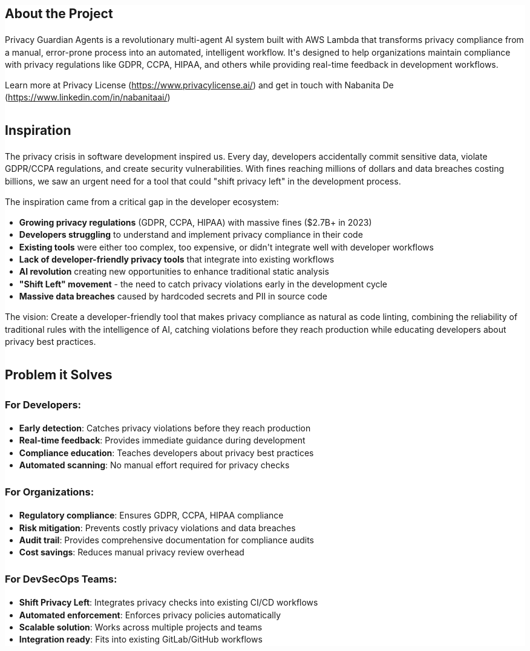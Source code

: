
## About the Project

Privacy Guardian Agents is a revolutionary multi-agent AI system built with AWS Lambda that transforms privacy compliance from a manual, error-prone process into an automated, intelligent workflow. It's designed to help organizations maintain compliance with privacy regulations like GDPR, CCPA, HIPAA, and others while providing real-time feedback in development workflows.

Learn more at Privacy License (https://www.privacylicense.ai/) and get in touch with Nabanita De (https://www.linkedin.com/in/nabanitaai/)

## Inspiration

The privacy crisis in software development inspired us. Every day, developers accidentally commit sensitive data, violate GDPR/CCPA regulations, and create security vulnerabilities. With fines reaching millions of dollars and data breaches costing billions, we saw an urgent need for a tool that could "shift privacy left" in the development process.

The inspiration came from a critical gap in the developer ecosystem:

- **Growing privacy regulations** (GDPR, CCPA, HIPAA) with massive fines ($2.7B+ in 2023)
- **Developers struggling** to understand and implement privacy compliance in their code
- **Existing tools** were either too complex, too expensive, or didn't integrate well with developer workflows
- **Lack of developer-friendly privacy tools** that integrate into existing workflows
- **AI revolution** creating new opportunities to enhance traditional static analysis
- **"Shift Left" movement** - the need to catch privacy violations early in the development cycle
- **Massive data breaches** caused by hardcoded secrets and PII in source code

The vision: Create a developer-friendly tool that makes privacy compliance as natural as code linting, combining the reliability of traditional rules with the intelligence of AI, catching violations before they reach production while educating developers about privacy best practices.

## Problem it Solves

### For Developers:
- **Early detection**: Catches privacy violations before they reach production
- **Real-time feedback**: Provides immediate guidance during development
- **Compliance education**: Teaches developers about privacy best practices
- **Automated scanning**: No manual effort required for privacy checks

### For Organizations:
- **Regulatory compliance**: Ensures GDPR, CCPA, HIPAA compliance
- **Risk mitigation**: Prevents costly privacy violations and data breaches
- **Audit trail**: Provides comprehensive documentation for compliance audits
- **Cost savings**: Reduces manual privacy review overhead

### For DevSecOps Teams:
- **Shift Privacy Left**: Integrates privacy checks into existing CI/CD workflows
- **Automated enforcement**: Enforces privacy policies automatically
- **Scalable solution**: Works across multiple projects and teams
- **Integration ready**: Fits into existing GitLab/GitHub workflows
